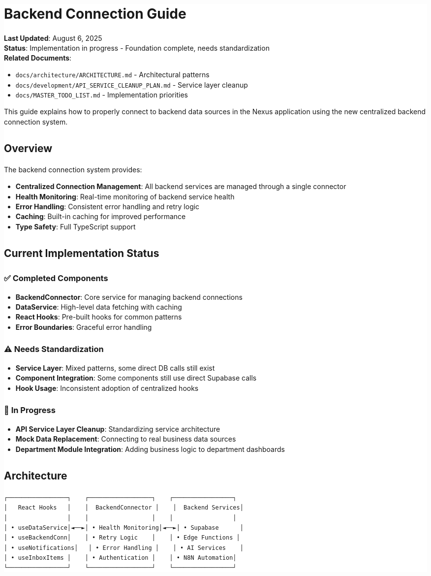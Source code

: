 # Backend Connection Guide

**Last Updated**: August 6, 2025  
**Status**: Implementation in progress - Foundation complete, needs standardization  
**Related Documents**: 
- `docs/architecture/ARCHITECTURE.md` - Architectural patterns
- `docs/development/API_SERVICE_CLEANUP_PLAN.md` - Service layer cleanup
- `docs/MASTER_TODO_LIST.md` - Implementation priorities

This guide explains how to properly connect to backend data sources in the Nexus application using the new centralized backend connection system.

## Overview

The backend connection system provides:
- **Centralized Connection Management**: All backend services are managed through a single connector
- **Health Monitoring**: Real-time monitoring of backend service health
- **Error Handling**: Consistent error handling and retry logic
- **Caching**: Built-in caching for improved performance
- **Type Safety**: Full TypeScript support

## Current Implementation Status

### ✅ **Completed Components**
- **BackendConnector**: Core service for managing backend connections
- **DataService**: High-level data fetching with caching
- **React Hooks**: Pre-built hooks for common patterns
- **Error Boundaries**: Graceful error handling

### ⚠️ **Needs Standardization**
- **Service Layer**: Mixed patterns, some direct DB calls still exist
- **Component Integration**: Some components still use direct Supabase calls
- **Hook Usage**: Inconsistent adoption of centralized hooks

### 🔄 **In Progress**
- **API Service Layer Cleanup**: Standardizing service architecture
- **Mock Data Replacement**: Connecting to real business data sources
- **Department Module Integration**: Adding business logic to department dashboards

## Architecture

```
┌─────────────────┐    ┌──────────────────┐    ┌─────────────────┐
│   React Hooks   │    │  BackendConnector │    │  Backend Services│
│                 │    │                  │    │                 │
│ • useDataService│◄──►│ • Health Monitoring│◄──►│ • Supabase      │
│ • useBackendConn│    │ • Retry Logic    │    │ • Edge Functions │
│ • useNotifications│   │ • Error Handling │    │ • AI Services    │
│ • useInboxItems │    │ • Authentication │    │ • N8N Automation│
└─────────────────┘    └──────────────────┘    └─────────────────┘
```
